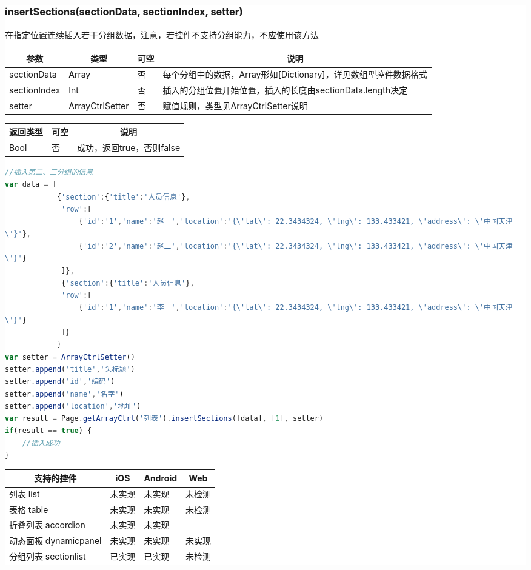 ### insertSections(sectionData, sectionIndex, setter)

在指定位置连续插入若干分组数据，注意，若控件不支持分组能力，不应使用该方法

|参数|类型|可空|说明|
|---|---|---|---|
|sectionData|Array|否|每个分组中的数据，Array形如\[Dictionary\]，详见数组型控件数据格式|
|sectionIndex|Int|否|插入的分组位置开始位置，插入的长度由sectionData.length决定|
|setter|ArrayCtrlSetter|否|赋值规则，类型见ArrayCtrlSetter说明|

|返回类型|可空|说明|
|---|---|---|
|Bool|否|成功，返回true，否则false|

```js
//插入第二、三分组的信息
var data = [
            {'section':{'title':'人员信息'},
             'row':[
                 {'id':'1','name':'赵一','location':'{\'lat\': 22.3434324, \'lng\': 133.433421, \'address\': \'中国天津\'}'},
                 {'id':'2','name':'赵二','location':'{\'lat\': 22.3434324, \'lng\': 133.433421, \'address\': \'中国天津\'}'}
             ]},
             {'section':{'title':'人员信息'},
             'row':[
                 {'id':'1','name':'李一','location':'{\'lat\': 22.3434324, \'lng\': 133.433421, \'address\': \'中国天津\'}'}
             ]}
            }
var setter = ArrayCtrlSetter()
setter.append('title','头标题')
setter.append('id','编码')
setter.append('name','名字')
setter.append('location','地址')
var result = Page.getArrayCtrl('列表').insertSections([data], [1], setter)
if(result == true) {
    //插入成功
}
```

|支持的控件|iOS|Android|Web|
|---|---|---|---|
|列表 list|<font>未实现</font>|<font>未实现</font>|<font>未检测</font>|
|表格 table|<font>未实现</font>|<font>未实现</font>|<font>未检测</font>|
|折叠列表 accordion|<font>未实现</font>|<font>未实现</font>||
|动态面板 dynamicpanel|<font>未实现</font>|<font>未实现</font>|<font>未实现</font>|
|分组列表 sectionlist|<font>已实现</font>|<font>已实现</font>|<font>未检测</font>|
